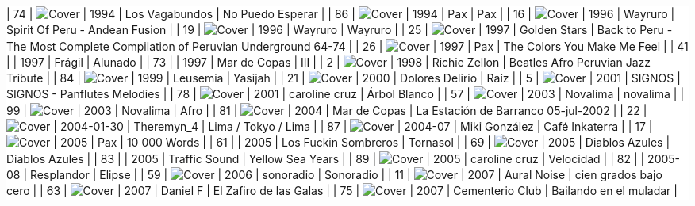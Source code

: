 | 74 | ![Cover](https://i.discogs.com/CIAlF_wvy9s15u6KQAZfLfKT_QAFHNChxMerPCcPkRY/rs:fit/g:sm/q:40/h:150/w:150/czM6Ly9kaXNjb2dz/LWRhdGFiYXNlLWlt/YWdlcy9SLTExNDU3/Mjc0LTE2NTc4NTU1/NzctOTg5MC5qcGVn.jpeg) | 1994 | Los Vagabundos | No Puedo Esperar |
| 86 | ![Cover](https://i.discogs.com/qvhfWS3_hntdn3vlUx4vcv98yyg_LBzox3UJgobo8T0/rs:fit/g:sm/q:40/h:150/w:150/czM6Ly9kaXNjb2dz/LWRhdGFiYXNlLWlt/YWdlcy9SLTg1ODc2/ODMtMTQ2NDY4Njgy/NS00NDY2LmpwZWc.jpeg) | 1994 | Pax | Pax |
| 16 | ![Cover](https://i.discogs.com/U7a66iAj7vUQr-xdqdByFL28iVo0VLlrEX-dUEbEXII/rs:fit/g:sm/q:40/h:150/w:150/czM6Ly9kaXNjb2dz/LWRhdGFiYXNlLWlt/YWdlcy9SLTIyNDc0/NzIxLTE2NDcyMjUy/MTMtNzMxNi5qcGVn.jpeg) | 1996 | Wayruro | Spirit Of Peru - Andean Fusion |
| 19 | ![Cover](https://i.discogs.com/U7a66iAj7vUQr-xdqdByFL28iVo0VLlrEX-dUEbEXII/rs:fit/g:sm/q:40/h:150/w:150/czM6Ly9kaXNjb2dz/LWRhdGFiYXNlLWlt/YWdlcy9SLTIyNDc0/NzIxLTE2NDcyMjUy/MTMtNzMxNi5qcGVn.jpeg) | 1996 | Wayruro | Wayruro |
| 25 | ![Cover](https://i.discogs.com/wWcCKdHpnZMFerq0UyQhtp8aPwezH-bUbht2RZ616d8/rs:fit/g:sm/q:40/h:150/w:150/czM6Ly9kaXNjb2dz/LWRhdGFiYXNlLWlt/YWdlcy9SLTI5MDE4/ODYzLTE3MDA5Mzcz/NzktNTM0My5qcGVn.jpeg) | 1997 | Golden Stars | Back to Peru - The Most Complete Compilation of Peruvian Underground 64-74 |
| 26 | ![Cover](https://i.discogs.com/9DmMJ0U9pWfJR2YWUtpa4hnmwN0xHEMVOX_r3rldl98/rs:fit/g:sm/q:40/h:150/w:150/czM6Ly9kaXNjb2dz/LWRhdGFiYXNlLWlt/YWdlcy9SLTE1MjU0/NDMxLTE1ODg3Mzg2/NTEtMTgxMy5qcGVn.jpeg) | 1997 | Pax | The Colors You Make Me Feel |
| 41 |  | 1997 | Frágil | Alunado |
| 73 |  | 1997 | Mar de Copas | III |
| 2 | ![Cover](https://i.discogs.com/G4k8AfH24s7ubd4tTLqJ_w5IG--cv4VY5YTRg3v8CfU/rs:fit/g:sm/q:40/h:150/w:150/czM6Ly9kaXNjb2dz/LWRhdGFiYXNlLWlt/YWdlcy9SLTIwMjA3/NjUwLTE2MzE0NTk5/NTQtODUzNC5qcGVn.jpeg) | 1998 | Richie Zellon | Beatles Afro Peruvian Jazz Tribute |
| 84 | ![Cover](https://i.discogs.com/2qFJzowRkjCi-JeyKdV96ePEKH5_iN0aHSeS28fsOaE/rs:fit/g:sm/q:40/h:150/w:150/czM6Ly9kaXNjb2dz/LWRhdGFiYXNlLWlt/YWdlcy9SLTQ4Mjgw/NTUtMTM3Njc3MzAz/Ni0xMDQyLmpwZWc.jpeg) | 1999 | Leusemia | Yasijah |
| 21 | ![Cover](https://i.discogs.com/_4-bfYFtNg7JrPC1KqFngCnBK_p7Vnb2itGaNOPUBhY/rs:fit/g:sm/q:40/h:150/w:150/czM6Ly9kaXNjb2dz/LWRhdGFiYXNlLWlt/YWdlcy9SLTE2MTUx/OTE5LTE2MDQzMTk3/NzctNjIwMS5qcGVn.jpeg) | 2000 | Dolores Delirio | Raíz |
| 5 | ![Cover](https://i.discogs.com/a5kjaaHzi2YoYLA7QMRt_8dMY4HOMzqwP2cWhzpJSTA/rs:fit/g:sm/q:40/h:150/w:150/czM6Ly9kaXNjb2dz/LWRhdGFiYXNlLWlt/YWdlcy9SLTY0ODMz/MTctMTU3NTYwMjM2/OS0zNjkxLnBuZw.jpeg) | 2001 | SIGNOS | SIGNOS - Panflutes Melodies |
| 78 | ![Cover](https://i.discogs.com/MdeXozvKurXZTCXwaM_SPvdg308lZjDtMDsdkHXqtBU/rs:fit/g:sm/q:40/h:150/w:150/czM6Ly9kaXNjb2dz/LWRhdGFiYXNlLWlt/YWdlcy9SLTI1MzY3/ODcyLTE2NzAxNzE5/NTQtNzgyMi5qcGVn.jpeg) | 2001 | caroline cruz | Árbol Blanco |
| 57 | ![Cover](https://i.discogs.com/0iqxmAqWJ9siLGbRKadLxJ3u_G-am7Z6ATmS5mHgE3Q/rs:fit/g:sm/q:40/h:150/w:150/czM6Ly9kaXNjb2dz/LWRhdGFiYXNlLWlt/YWdlcy9SLTExNTIz/MzE2LTE1MTc4NjEy/OTEtMjQ2Ny5qcGVn.jpeg) | 2003 | Novalima | novalima |
| 99 | ![Cover](https://i.discogs.com/0iqxmAqWJ9siLGbRKadLxJ3u_G-am7Z6ATmS5mHgE3Q/rs:fit/g:sm/q:40/h:150/w:150/czM6Ly9kaXNjb2dz/LWRhdGFiYXNlLWlt/YWdlcy9SLTExNTIz/MzE2LTE1MTc4NjEy/OTEtMjQ2Ny5qcGVn.jpeg) | 2003 | Novalima | Afro |
| 81 | ![Cover](https://i.discogs.com/tjulHca24gY9RbXz006WzM1urmk4HufjN8ARticly1E/rs:fit/g:sm/q:40/h:150/w:150/czM6Ly9kaXNjb2dz/LWRhdGFiYXNlLWlt/YWdlcy9SLTExMTU4/ODEzLTE1MTA5NDY0/NjYtOTE2MS5qcGVn.jpeg) | 2004 | Mar de Copas | La Estación de Barranco 05-jul-2002 |
| 22 | ![Cover](https://i.discogs.com/fWQtSLENnYgd5YUI_jJz3uRKZI3JzIOesxONHP_bU6Q/rs:fit/g:sm/q:40/h:150/w:150/czM6Ly9kaXNjb2dz/LWRhdGFiYXNlLWlt/YWdlcy9SLTEyNzQw/MDIwLTE1NDEwNTU5/NTgtNzgxMi5qcGVn.jpeg) | 2004-01-30 | Theremyn_4 | Lima / Tokyo / Lima |
| 87 | ![Cover](https://i.discogs.com/3ItE9mYft94aMmUz1Uleu_SUyUsIOqMoKIR66kjH1Q8/rs:fit/g:sm/q:40/h:150/w:150/czM6Ly9kaXNjb2dz/LWRhdGFiYXNlLWlt/YWdlcy9SLTE3NDEz/NTMtMTI2MTYxMjgy/NS5qcGVn.jpeg) | 2004-07 | Miki González | Café Inkaterra |
| 17 | ![Cover](https://i.discogs.com/tzOZUVdKtiDv1VA_jWcgzQSz-oRhqaoZyLFiznmxeyk/rs:fit/g:sm/q:40/h:150/w:150/czM6Ly9kaXNjb2dz/LWRhdGFiYXNlLWlt/YWdlcy9SLTEyNDU5/MDMxLTE1MzU3ODgx/MjctMTcxNC5qcGVn.jpeg) | 2005 | Pax | 10 000 Words |
| 61 |  | 2005 | Los Fuckin Sombreros | Tornasol |
| 69 | ![Cover](https://i.discogs.com/lLFbVFHmN4si4LItDqwkG5Gnvg8hLdUy2Vyt-mKV7xg/rs:fit/g:sm/q:40/h:150/w:150/czM6Ly9kaXNjb2dz/LWRhdGFiYXNlLWlt/YWdlcy9SLTU5MjYz/NzctMTU1ODE4NDI4/Ny0xNzkxLmpwZWc.jpeg) | 2005 | Diablos Azules | Diablos Azules |
| 83 |  | 2005 | Traffic Sound | Yellow Sea Years |
| 89 | ![Cover](https://i.discogs.com/EmnFLRDH7QC1O7D9itEZ_UdvfKWehE7L4hKFX4xy2Kc/rs:fit/g:sm/q:40/h:150/w:150/czM6Ly9kaXNjb2dz/LWRhdGFiYXNlLWlt/YWdlcy9SLTE1NDI3/OTIzLTE1OTEzNzQz/MTMtODc2NC5qcGVn.jpeg) | 2005 | caroline cruz | Velocidad |
| 82 |  | 2005-08 | Resplandor | Elipse |
| 59 | ![Cover](https://i.discogs.com/BlOevN0mc0srC8QgAHshIP71hdLhtXcA3wxyhrfpWyE/rs:fit/g:sm/q:40/h:150/w:150/czM6Ly9kaXNjb2dz/LWRhdGFiYXNlLWlt/YWdlcy9SLTE4NTY3/MTA2LTE2MjAwMDYx/ODYtMTI0MC5qcGVn.jpeg) | 2006 | sonoradio | Sonoradio |
| 11 | ![Cover](https://i.discogs.com/qByhz6af8HiuaRBc2eOuMsaoZuXz96rhiRQ052TWh9Y/rs:fit/g:sm/q:40/h:150/w:150/czM6Ly9kaXNjb2dz/LWRhdGFiYXNlLWlt/YWdlcy9SLTI5OTk0/OTE5LTE3MDk1MzAw/NDktMTc1Ni5qcGVn.jpeg) | 2007 | Aural Noise | cien grados bajo cero |
| 63 | ![Cover](https://i.discogs.com/xGXr6vve3XRvneAeIKkNgeNiAQM49thiMQBw6nqffm4/rs:fit/g:sm/q:40/h:150/w:150/czM6Ly9kaXNjb2dz/LWRhdGFiYXNlLWlt/YWdlcy9SLTEwMTIy/NjY4LTE0OTIwMTIy/MDUtNjYxMi5qcGVn.jpeg) | 2007 | Daniel F | El Zafiro de las Galas |
| 75 | ![Cover](https://i.discogs.com/JcJ9zf8o7ttgCn2ESUGcxb2hws76itrk050-cGumwe0/rs:fit/g:sm/q:40/h:150/w:150/czM6Ly9kaXNjb2dz/LWRhdGFiYXNlLWlt/YWdlcy9SLTkyMzE1/MDYtMTQ3NzA2NjQ1/OC04NzE4LmpwZWc.jpeg) | 2007 | Cementerio Club | Bailando en el muladar |